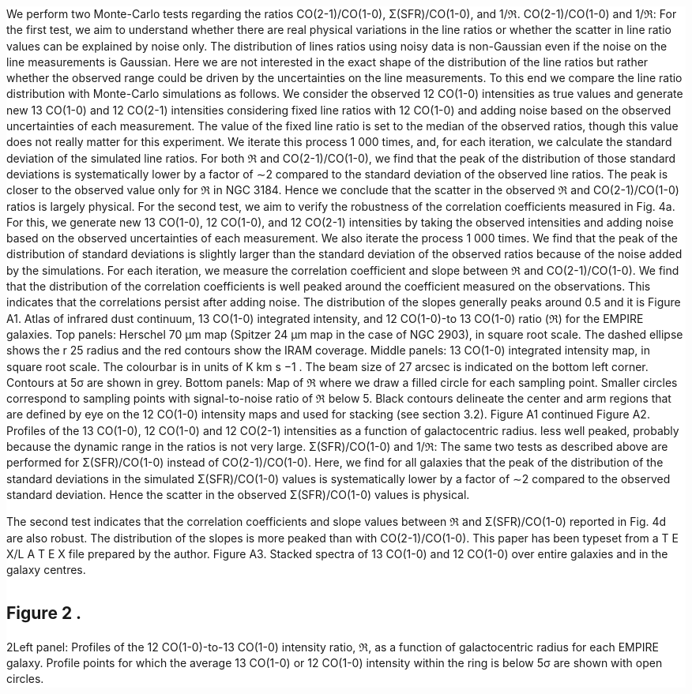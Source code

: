 We perform two Monte-Carlo tests regarding the ratios CO(2-1)/CO(1-0), Σ(SFR)/CO(1-0), and 1/ℜ. CO(2-1)/CO(1-0) and 1/ℜ: For the first test, we aim to understand whether there are real physical variations in the line ratios or whether the scatter in line ratio values can be explained by noise only. The distribution of lines ratios using noisy data is non-Gaussian even if the noise on the line measurements is Gaussian. Here we are not interested in the exact shape of the distribution of the line ratios but rather whether the observed range could be driven by the uncertainties on the line measurements. To this end we compare the line ratio distribution with Monte-Carlo simulations as follows. We consider the observed 12 CO(1-0) intensities as true values and generate new 13 CO(1-0) and 12 CO(2-1) intensities considering fixed line ratios with 12 CO(1-0) and adding noise based on the observed uncertainties of each measurement. The value of the fixed line ratio is set to the median of the observed ratios, though this value does not really matter for this experiment. We iterate this process 1 000 times, and, for each iteration, we calculate the standard deviation of the simulated line ratios. For both ℜ and CO(2-1)/CO(1-0), we find that the peak of the distribution of those standard deviations is systematically lower by a factor of ∼2 compared to the standard deviation of the observed line ratios. The peak is closer to the observed value only for ℜ in NGC 3184. Hence we conclude that the scatter in the observed ℜ and CO(2-1)/CO(1-0) ratios is largely physical. For the second test, we aim to verify the robustness of the correlation coefficients measured in Fig. 4a. For this, we generate new 13 CO(1-0), 12 CO(1-0), and 12 CO(2-1) intensities by taking the observed intensities and adding noise based on the observed uncertainties of each measurement. We also iterate the process 1 000 times. We find that the peak of the distribution of standard deviations is slightly larger than the standard deviation of the observed ratios because of the noise added by the simulations. For each iteration, we measure the correlation coefficient and slope between ℜ and CO(2-1)/CO(1-0). We find that the distribution of the correlation coefficients is well peaked around the coefficient measured on the observations. This indicates that the correlations persist after adding noise. The distribution of the slopes generally peaks around 0.5 and it is Figure A1. Atlas of infrared dust continuum, 13 CO(1-0) integrated intensity, and 12 CO(1-0)-to 13 CO(1-0) ratio (ℜ) for the EMPIRE galaxies. Top panels: Herschel 70 µm map (Spitzer 24 µm map in the case of NGC 2903), in square root scale. The dashed ellipse shows the r 25 radius and the red contours show the IRAM coverage. Middle panels: 13 CO(1-0) integrated intensity map, in square root scale. The colourbar is in units of K km s −1 . The beam size of 27 arcsec is indicated on the bottom left corner. Contours at 5σ are shown in grey. Bottom panels: Map of ℜ where we draw a filled circle for each sampling point. Smaller circles correspond to sampling points with signal-to-noise ratio of ℜ below 5. Black contours delineate the center and arm regions that are defined by eye on the 12 CO(1-0) intensity maps and used for stacking (see section 3.2). Figure A1 continued Figure A2. Profiles of the 13 CO(1-0), 12 CO(1-0) and 12 CO(2-1) intensities as a function of galactocentric radius. less well peaked, probably because the dynamic range in the ratios is not very large. Σ(SFR)/CO(1-0) and 1/ℜ: The same two tests as described above are performed for Σ(SFR)/CO(1-0) instead of CO(2-1)/CO(1-0). Here, we find for all galaxies that the peak of the distribution of the standard deviations in the simulated Σ(SFR)/CO(1-0) values is systematically lower by a factor of ∼2 compared to the observed standard deviation. Hence the scatter in the observed Σ(SFR)/CO(1-0) values is physical.

The second test indicates that the correlation coefficients and slope values between ℜ and Σ(SFR)/CO(1-0) reported in Fig. 4d are also robust. The distribution of the slopes is more peaked than with CO(2-1)/CO(1-0). This paper has been typeset from a T E X/L A T E X file prepared by the author. Figure A3. Stacked spectra of 13 CO(1-0) and 12 CO(1-0) over entire galaxies and in the galaxy centres.

## Figure 2 .
2Left panel: Profiles of the 12 CO(1-0)-to-13 CO(1-0) intensity ratio, ℜ, as a function of galactocentric radius for each EMPIRE galaxy. Profile points for which the average 13 CO(1-0) or 12 CO(1-0) intensity within the ring is below 5σ are shown with open circles.
